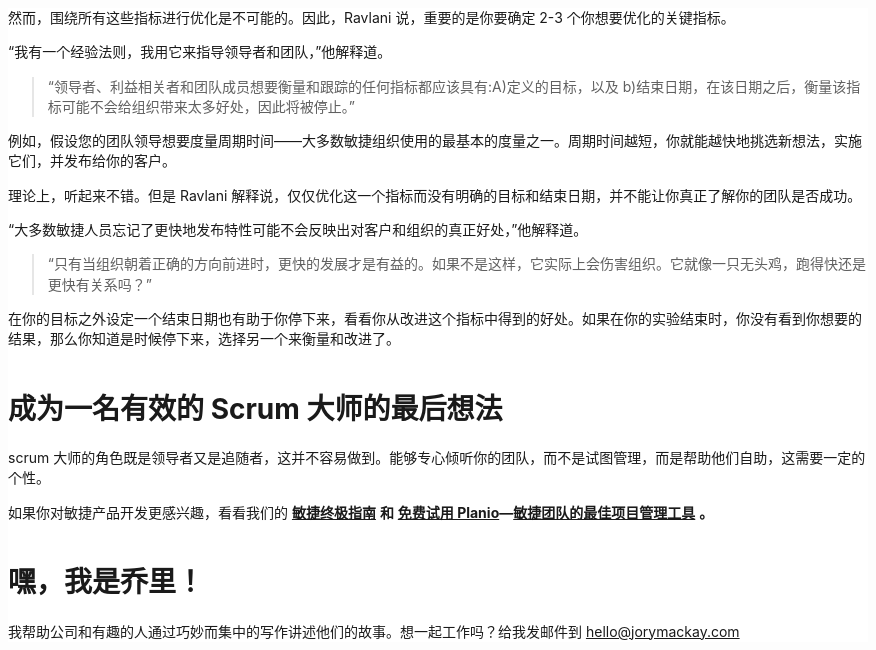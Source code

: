 然而，围绕所有这些指标进行优化是不可能的。因此，Ravlani 说，重要的是你要确定 2-3 个你想要优化的关键指标。

“我有一个经验法则，我用它来指导领导者和团队，”他解释道。

> “领导者、利益相关者和团队成员想要衡量和跟踪的任何指标都应该具有:A)定义的目标，以及 b)结束日期，在该日期之后，衡量该指标可能不会给组织带来太多好处，因此将被停止。”

例如，假设您的团队领导想要度量周期时间——大多数敏捷组织使用的最基本的度量之一。周期时间越短，你就能越快地挑选新想法，实施它们，并发布给你的客户。

理论上，听起来不错。但是 Ravlani 解释说，仅仅优化这一个指标而没有明确的目标和结束日期，并不能让你真正了解你的团队是否成功。

“大多数敏捷人员忘记了更快地发布特性可能不会反映出对客户和组织的真正好处，”他解释道。

> “只有当组织朝着正确的方向前进时，更快的发展才是有益的。如果不是这样，它实际上会伤害组织。它就像一只无头鸡，跑得快还是更快有关系吗？”

在你的目标之外设定一个结束日期也有助于你停下来，看看你从改进这个指标中得到的好处。如果在你的实验结束时，你没有看到你想要的结果，那么你知道是时候停下来，选择另一个来衡量和改进了。

# 成为一名有效的 Scrum 大师的最后想法

scrum 大师的角色既是领导者又是追随者，这并不容易做到。能够专心倾听你的团队，而不是试图管理，而是帮助他们自助，这需要一定的个性。

如果你对敏捷产品开发更感兴趣，看看我们的 [**敏捷终极指南**](https://plan.io/blog/ultimate-guide-to-implementing-agile-project-management-and-scrum/) **和** [**免费试用 Planio**](https://accounts.plan.io/signup/Diamond)**—**[**敏捷团队的最佳项目管理工具**](https://plan.io/blog/best-project-management-tools-used-by-top-technical-teams/) **。**

# 嘿，我是乔里！

我帮助公司和有趣的人通过巧妙而集中的写作讲述他们的故事。想一起工作吗？给我发邮件到 hello@jorymackay.com